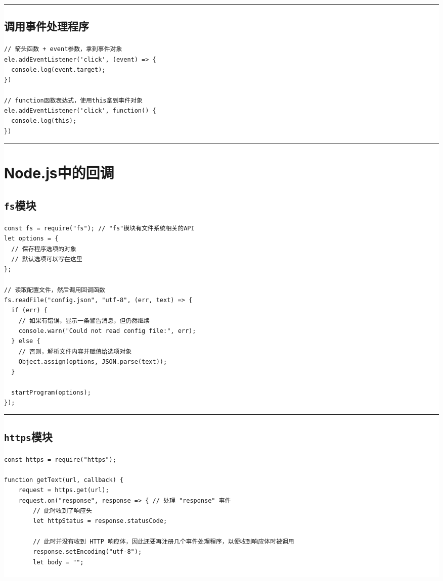 </v-clicks>

---

## 调用事件处理程序


```js{none|1-4|all}
// 箭头函数 + event参数，拿到事件对象
ele.addEventListener('click', (event) => {
  console.log(event.target);
})

// function函数表达式，使用this拿到事件对象
ele.addEventListener('click', function() {
  console.log(this);
})
```


---

# Node.js中的回调

## `fs`模块

```js{none|1|2-5|6-18|all}
const fs = require("fs"); // "fs"模块有文件系统相关的API
let options = {
  // 保存程序选项的对象
  // 默认选项可以写在这里
};

// 读取配置文件，然后调用回调函数
fs.readFile("config.json", "utf-8", (err, text) => {
  if (err) {
    // 如果有错误，显示一条警告消息，但仍然继续
    console.warn("Could not read config file:", err);
  } else {
    // 否则，解析文件内容并赋值给选项对象
    Object.assign(options, JSON.parse(text));
  }

  startProgram(options);
});
```

---

## `https`模块

```js{none|1|3-4|5-22|6-11|13|15-21|all}{lines:true}
const https = require("https");

function getText(url, callback) {
    request = https.get(url);
    request.on("response", response => { // 处理 "response" 事件
        // 此时收到了响应头
        let httpStatus = response.statusCode;

        // 此时并没有收到 HTTP 响应体，因此还要再注册几个事件处理程序，以便收到响应体时被调用
        response.setEncoding("utf-8");  
        let body = "";                  
        
```